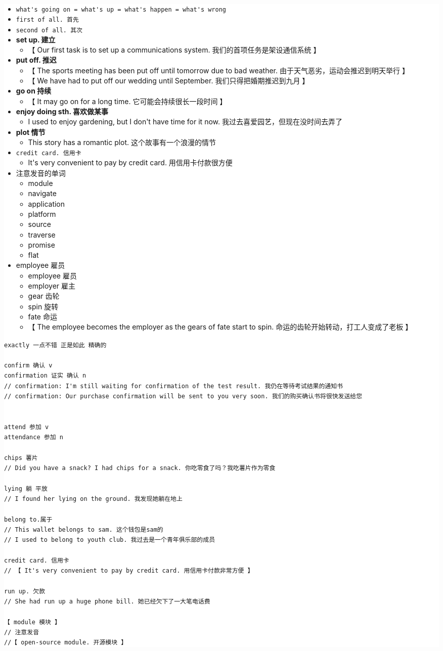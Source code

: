 - `what's going on = what's up = what's happen = what's wrong`
- `first of all. 首先`
- `second of all. 其次`
- **set up. 建立**
  - 【 Our first task is to set up a communications system. 我们的首项任务是架设通信系统 】
- **put off. 推迟**
  - 【 The sports meeting has been put off until tomorrow due to bad weather. 由于天气恶劣，运动会推迟到明天举行 】
  - 【 We have had to put off our wedding until September. 我们只得把婚期推迟到九月 】
- **go on 持续**
  - 【 It may go on for a long time. 它可能会持续很长一段时间 】
- **enjoy doing sth. 喜欢做某事**
  - I used to enjoy gardening, but I don't have time for it now. 我过去喜爱园艺，但现在没时间去弄了
- **plot 情节**
  - This story has a romantic plot. 这个故事有一个浪漫的情节
- `credit card. 信用卡`
  - It's very convenient to pay by credit card. 用信用卡付款很方便
- 注意发音的单词
  - module
  - navigate
  - application
  - platform
  - source
  - traverse
  - promise
  - flat
- employee 雇员
  - employee 雇员
  - employer 雇主
  - gear 齿轮
  - spin 旋转
  - fate 命运
  - 【 The employee becomes the employer as the gears of fate start to spin. 命运的齿轮开始转动，打工人变成了老板 】

```
exactly 一点不错 正是如此 精确的

confirm 确认 v
confirmation 证实 确认 n
// confirmation: I'm still waiting for confirmation of the test result. 我仍在等待考试结果的通知书
// confirmation: Our purchase confirmation will be sent to you very soon. 我们的购买确认书将很快发送给您


attend 参加 v
attendance 参加 n

chips 薯片
// Did you have a snack? I had chips for a snack. 你吃零食了吗？我吃薯片作为零食

lying 躺 平放
// I found her lying on the ground. 我发现她躺在地上

belong to.属于
// This wallet belongs to sam. 这个钱包是sam的
// I used to belong to youth club. 我过去是一个青年俱乐部的成员

credit card. 信用卡
// 【 It's very convenient to pay by credit card. 用信用卡付款非常方便 】

run up. 欠款
// She had run up a huge phone bill. 她已经欠下了一大笔电话费

【 module 模块 】
// 注意发音
//【 open-source module. 开源模块 】
```